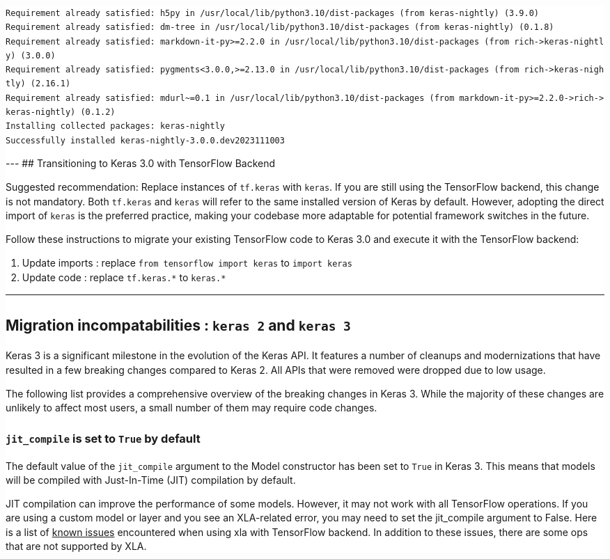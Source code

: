 ```
Requirement already satisfied: h5py in /usr/local/lib/python3.10/dist-packages (from keras-nightly) (3.9.0)
Requirement already satisfied: dm-tree in /usr/local/lib/python3.10/dist-packages (from keras-nightly) (0.1.8)
Requirement already satisfied: markdown-it-py>=2.2.0 in /usr/local/lib/python3.10/dist-packages (from rich->keras-nightly) (3.0.0)
Requirement already satisfied: pygments<3.0.0,>=2.13.0 in /usr/local/lib/python3.10/dist-packages (from rich->keras-nightly) (2.16.1)
Requirement already satisfied: mdurl~=0.1 in /usr/local/lib/python3.10/dist-packages (from markdown-it-py>=2.2.0->rich->keras-nightly) (0.1.2)
Installing collected packages: keras-nightly
Successfully installed keras-nightly-3.0.0.dev2023111003

```
</div>
---
## Transitioning to Keras 3.0 with TensorFlow Backend

Suggested recommendation: Replace instances of `tf.keras` with `keras`. If you are
still using the TensorFlow backend, this change is not mandatory. Both `tf.keras`
and `keras` will refer to the same installed version of Keras by default. However,
adopting the direct import of `keras` is the preferred practice, making your codebase
more adaptable for potential framework switches in the future.

Follow these instructions to migrate your existing TensorFlow code to Keras 3.0 and execute
it with the TensorFlow backend:

1.   Update imports : replace `from tensorflow import keras` to `import keras`
2.   Update code : replace `tf.keras.*` to `keras.*`



---
## Migration incompatabilities : `keras 2` and `keras 3`
Keras 3 is a significant milestone in the evolution of the Keras API. It features a
number of cleanups and modernizations that have resulted in a few breaking changes
compared to Keras 2. All APIs that were removed were dropped due to low usage.

The following list provides a comprehensive overview of the breaking changes in Keras 3.
While the majority of these changes are unlikely to affect most users, a small number of
them may require code changes.

### `jit_compile` is set to `True` by default
The default value of the `jit_compile` argument to the Model constructor has been set to
`True` in Keras 3. This means that models will be compiled with Just-In-Time (JIT)
compilation by default.

JIT compilation can improve the performance of some models. However, it may not work with
all TensorFlow operations. If you are using a custom model or layer and you see an
XLA-related error, you may need to set the jit_compile argument to False. Here is a list
of [known issues](https://www.tensorflow.org/xla/known_issues) encountered when
using xla with TensorFlow backend. In addition to these issues, there are some
ops that are not supported by XLA.
